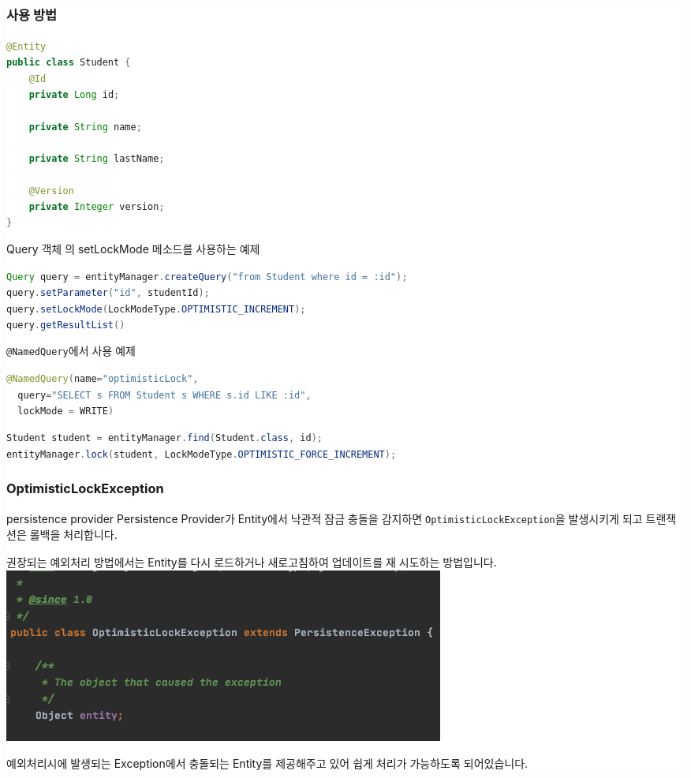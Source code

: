 ### 사용 방법
``` java
@Entity
public class Student {
    @Id
    private Long id;
 
    private String name;
 
    private String lastName;
 
    @Version
    private Integer version;
}
```
Query 객체 의 setLockMode 메소드를 사용하는 예제
``` java
Query query = entityManager.createQuery("from Student where id = :id");
query.setParameter("id", studentId);
query.setLockMode(LockModeType.OPTIMISTIC_INCREMENT);
query.getResultList()
```
`@NamedQuery`에서 사용 예제
``` java
@NamedQuery(name="optimisticLock",
  query="SELECT s FROM Student s WHERE s.id LIKE :id",
  lockMode = WRITE)
```

``` java
Student student = entityManager.find(Student.class, id);
entityManager.lock(student, LockModeType.OPTIMISTIC_FORCE_INCREMENT);
```

### OptimisticLockException
persistence provider
Persistence Provider가 Entity에서 낙관적 잠금 충돌을 감지하면 `OptimisticLockException`을 발생시키게 되고 트랜잭션은 롤백을 처리합니다.

권장되는 예외처리 방법에서는 Entity를 다시 로드하거나 새로고침하여 업데이트를 재 시도하는 방법입니다.
![optimistic-lock-exception-entity](../asset/velog/optimistic-lock-exception.png)

예외처리시에 발생되는 Exception에서 충돌되는 Entity를 제공해주고 있어 쉽게 처리가 가능하도록 되어있습니다.
